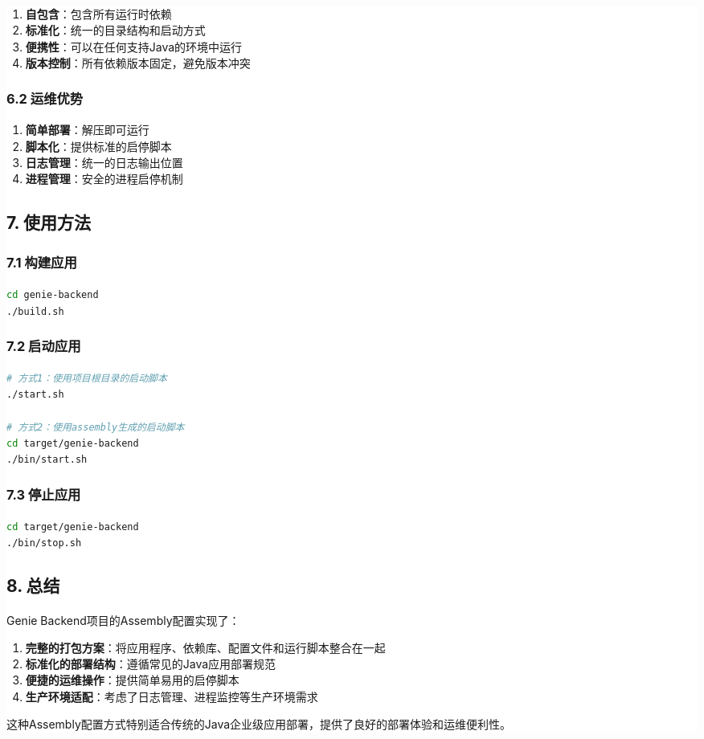 1. **自包含**：包含所有运行时依赖
2. **标准化**：统一的目录结构和启动方式
3. **便携性**：可以在任何支持Java的环境中运行
4. **版本控制**：所有依赖版本固定，避免版本冲突

### 6.2 运维优势

1. **简单部署**：解压即可运行
2. **脚本化**：提供标准的启停脚本
3. **日志管理**：统一的日志输出位置
4. **进程管理**：安全的进程启停机制

## 7. 使用方法

### 7.1 构建应用

```bash
cd genie-backend
./build.sh
```

### 7.2 启动应用

```bash
# 方式1：使用项目根目录的启动脚本
./start.sh

# 方式2：使用assembly生成的启动脚本
cd target/genie-backend
./bin/start.sh
```

### 7.3 停止应用

```bash
cd target/genie-backend
./bin/stop.sh
```

## 8. 总结

Genie Backend项目的Assembly配置实现了：

1. **完整的打包方案**：将应用程序、依赖库、配置文件和运行脚本整合在一起
2. **标准化的部署结构**：遵循常见的Java应用部署规范
3. **便捷的运维操作**：提供简单易用的启停脚本
4. **生产环境适配**：考虑了日志管理、进程监控等生产环境需求

这种Assembly配置方式特别适合传统的Java企业级应用部署，提供了良好的部署体验和运维便利性。 